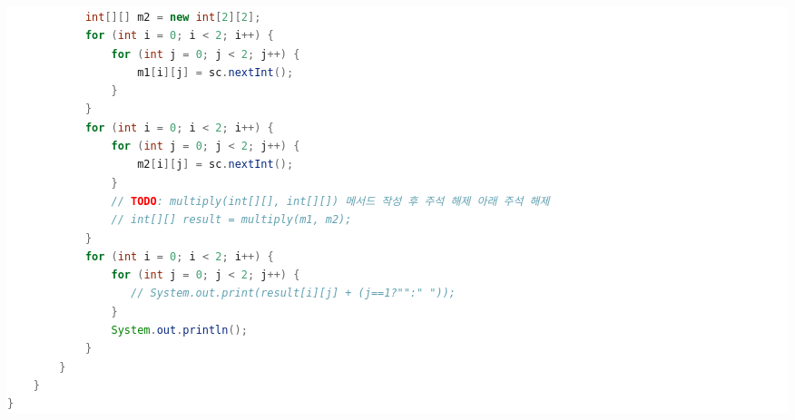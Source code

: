 ```java
            int[][] m2 = new int[2][2];
            for (int i = 0; i < 2; i++) {
                for (int j = 0; j < 2; j++) {
                    m1[i][j] = sc.nextInt();
                }
            }
            for (int i = 0; i < 2; i++) {
                for (int j = 0; j < 2; j++) {
                    m2[i][j] = sc.nextInt();
                }
                // TODO: multiply(int[][], int[][]) 메서드 작성 후 주석 해제 아래 주석 해제
                // int[][] result = multiply(m1, m2); 
            }
            for (int i = 0; i < 2; i++) {
                for (int j = 0; j < 2; j++) {
                   // System.out.print(result[i][j] + (j==1?"":" "));
                }
                System.out.println();
            }
        }
    }
}
```